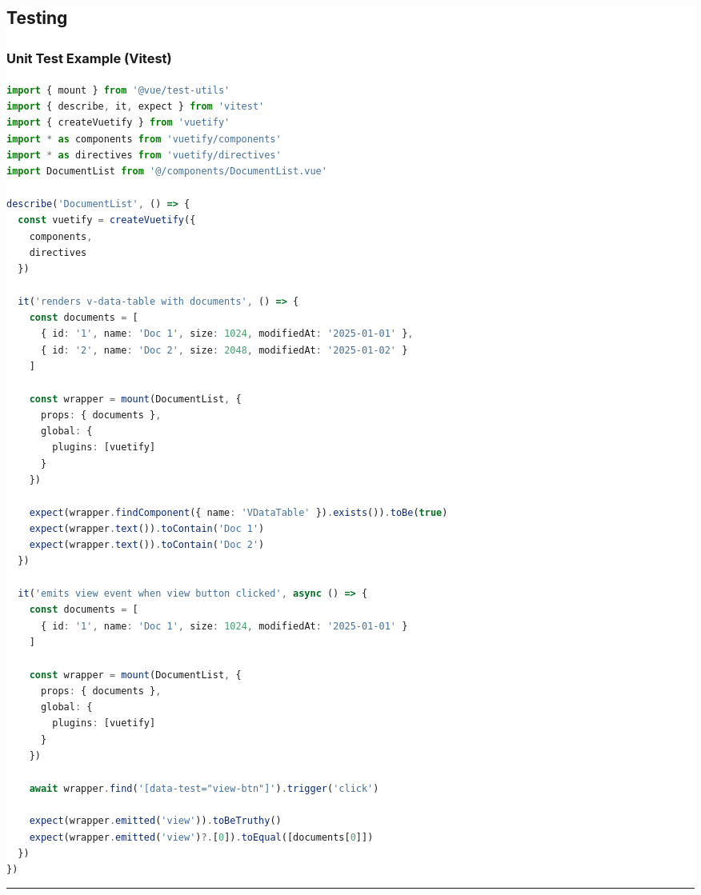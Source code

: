 
## Testing

### Unit Test Example (Vitest)

```typescript
import { mount } from '@vue/test-utils'
import { describe, it, expect } from 'vitest'
import { createVuetify } from 'vuetify'
import * as components from 'vuetify/components'
import * as directives from 'vuetify/directives'
import DocumentList from '@/components/DocumentList.vue'

describe('DocumentList', () => {
  const vuetify = createVuetify({
    components,
    directives
  })

  it('renders v-data-table with documents', () => {
    const documents = [
      { id: '1', name: 'Doc 1', size: 1024, modifiedAt: '2025-01-01' },
      { id: '2', name: 'Doc 2', size: 2048, modifiedAt: '2025-01-02' }
    ]

    const wrapper = mount(DocumentList, {
      props: { documents },
      global: {
        plugins: [vuetify]
      }
    })

    expect(wrapper.findComponent({ name: 'VDataTable' }).exists()).toBe(true)
    expect(wrapper.text()).toContain('Doc 1')
    expect(wrapper.text()).toContain('Doc 2')
  })

  it('emits view event when view button clicked', async () => {
    const documents = [
      { id: '1', name: 'Doc 1', size: 1024, modifiedAt: '2025-01-01' }
    ]

    const wrapper = mount(DocumentList, {
      props: { documents },
      global: {
        plugins: [vuetify]
      }
    })

    await wrapper.find('[data-test="view-btn"]').trigger('click')

    expect(wrapper.emitted('view')).toBeTruthy()
    expect(wrapper.emitted('view')?.[0]).toEqual([documents[0]])
  })
})
```

---